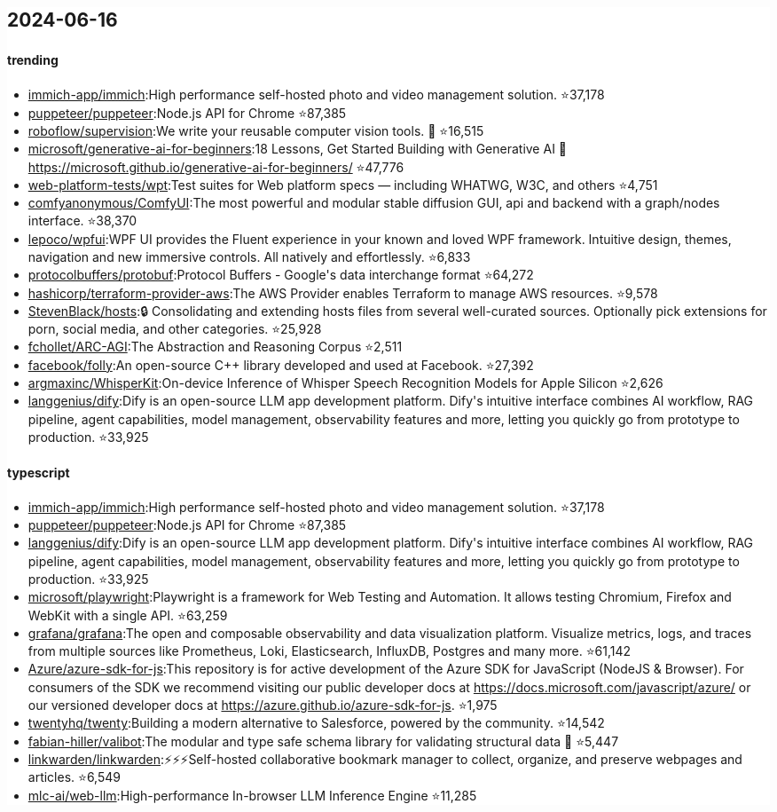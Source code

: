 ## 2024-06-16

#### trending
* [immich-app/immich](https://github.com/immich-app/immich):High performance self-hosted photo and video management solution. ⭐37,178
* [puppeteer/puppeteer](https://github.com/puppeteer/puppeteer):Node.js API for Chrome ⭐87,385
* [roboflow/supervision](https://github.com/roboflow/supervision):We write your reusable computer vision tools. 💜 ⭐16,515
* [microsoft/generative-ai-for-beginners](https://github.com/microsoft/generative-ai-for-beginners):18 Lessons, Get Started Building with Generative AI 🔗 https://microsoft.github.io/generative-ai-for-beginners/ ⭐47,776
* [web-platform-tests/wpt](https://github.com/web-platform-tests/wpt):Test suites for Web platform specs — including WHATWG, W3C, and others ⭐4,751
* [comfyanonymous/ComfyUI](https://github.com/comfyanonymous/ComfyUI):The most powerful and modular stable diffusion GUI, api and backend with a graph/nodes interface. ⭐38,370
* [lepoco/wpfui](https://github.com/lepoco/wpfui):WPF UI provides the Fluent experience in your known and loved WPF framework. Intuitive design, themes, navigation and new immersive controls. All natively and effortlessly. ⭐6,833
* [protocolbuffers/protobuf](https://github.com/protocolbuffers/protobuf):Protocol Buffers - Google's data interchange format ⭐64,272
* [hashicorp/terraform-provider-aws](https://github.com/hashicorp/terraform-provider-aws):The AWS Provider enables Terraform to manage AWS resources. ⭐9,578
* [StevenBlack/hosts](https://github.com/StevenBlack/hosts):🔒 Consolidating and extending hosts files from several well-curated sources. Optionally pick extensions for porn, social media, and other categories. ⭐25,928
* [fchollet/ARC-AGI](https://github.com/fchollet/ARC-AGI):The Abstraction and Reasoning Corpus ⭐2,511
* [facebook/folly](https://github.com/facebook/folly):An open-source C++ library developed and used at Facebook. ⭐27,392
* [argmaxinc/WhisperKit](https://github.com/argmaxinc/WhisperKit):On-device Inference of Whisper Speech Recognition Models for Apple Silicon ⭐2,626
* [langgenius/dify](https://github.com/langgenius/dify):Dify is an open-source LLM app development platform. Dify's intuitive interface combines AI workflow, RAG pipeline, agent capabilities, model management, observability features and more, letting you quickly go from prototype to production. ⭐33,925

#### typescript
* [immich-app/immich](https://github.com/immich-app/immich):High performance self-hosted photo and video management solution. ⭐37,178
* [puppeteer/puppeteer](https://github.com/puppeteer/puppeteer):Node.js API for Chrome ⭐87,385
* [langgenius/dify](https://github.com/langgenius/dify):Dify is an open-source LLM app development platform. Dify's intuitive interface combines AI workflow, RAG pipeline, agent capabilities, model management, observability features and more, letting you quickly go from prototype to production. ⭐33,925
* [microsoft/playwright](https://github.com/microsoft/playwright):Playwright is a framework for Web Testing and Automation. It allows testing Chromium, Firefox and WebKit with a single API. ⭐63,259
* [grafana/grafana](https://github.com/grafana/grafana):The open and composable observability and data visualization platform. Visualize metrics, logs, and traces from multiple sources like Prometheus, Loki, Elasticsearch, InfluxDB, Postgres and many more. ⭐61,142
* [Azure/azure-sdk-for-js](https://github.com/Azure/azure-sdk-for-js):This repository is for active development of the Azure SDK for JavaScript (NodeJS & Browser). For consumers of the SDK we recommend visiting our public developer docs at https://docs.microsoft.com/javascript/azure/ or our versioned developer docs at https://azure.github.io/azure-sdk-for-js. ⭐1,975
* [twentyhq/twenty](https://github.com/twentyhq/twenty):Building a modern alternative to Salesforce, powered by the community. ⭐14,542
* [fabian-hiller/valibot](https://github.com/fabian-hiller/valibot):The modular and type safe schema library for validating structural data 🤖 ⭐5,447
* [linkwarden/linkwarden](https://github.com/linkwarden/linkwarden):⚡️⚡️⚡️Self-hosted collaborative bookmark manager to collect, organize, and preserve webpages and articles. ⭐6,549
* [mlc-ai/web-llm](https://github.com/mlc-ai/web-llm):High-performance In-browser LLM Inference Engine ⭐11,285